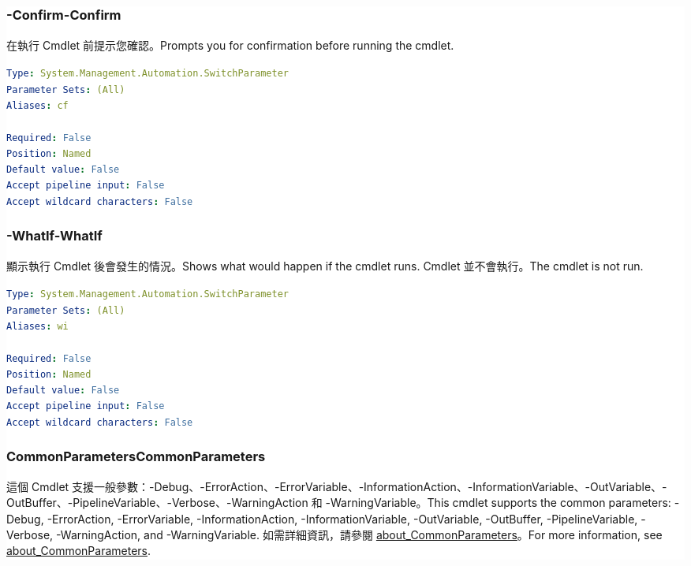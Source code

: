 ### <span data-ttu-id="bbea3-149">-Confirm</span><span class="sxs-lookup"><span data-stu-id="bbea3-149">-Confirm</span></span>

<span data-ttu-id="bbea3-150">在執行 Cmdlet 前提示您確認。</span><span class="sxs-lookup"><span data-stu-id="bbea3-150">Prompts you for confirmation before running the cmdlet.</span></span>

```yaml
Type: System.Management.Automation.SwitchParameter
Parameter Sets: (All)
Aliases: cf

Required: False
Position: Named
Default value: False
Accept pipeline input: False
Accept wildcard characters: False
```

### <span data-ttu-id="bbea3-151">-WhatIf</span><span class="sxs-lookup"><span data-stu-id="bbea3-151">-WhatIf</span></span>

<span data-ttu-id="bbea3-152">顯示執行 Cmdlet 後會發生的情況。</span><span class="sxs-lookup"><span data-stu-id="bbea3-152">Shows what would happen if the cmdlet runs.</span></span> <span data-ttu-id="bbea3-153">Cmdlet 並不會執行。</span><span class="sxs-lookup"><span data-stu-id="bbea3-153">The cmdlet is not run.</span></span>

```yaml
Type: System.Management.Automation.SwitchParameter
Parameter Sets: (All)
Aliases: wi

Required: False
Position: Named
Default value: False
Accept pipeline input: False
Accept wildcard characters: False
```

### <span data-ttu-id="bbea3-154">CommonParameters</span><span class="sxs-lookup"><span data-stu-id="bbea3-154">CommonParameters</span></span>

<span data-ttu-id="bbea3-155">這個 Cmdlet 支援一般參數：-Debug、-ErrorAction、-ErrorVariable、-InformationAction、-InformationVariable、-OutVariable、-OutBuffer、-PipelineVariable、-Verbose、-WarningAction 和 -WarningVariable。</span><span class="sxs-lookup"><span data-stu-id="bbea3-155">This cmdlet supports the common parameters: -Debug, -ErrorAction, -ErrorVariable, -InformationAction, -InformationVariable, -OutVariable, -OutBuffer, -PipelineVariable, -Verbose, -WarningAction, and -WarningVariable.</span></span> <span data-ttu-id="bbea3-156">如需詳細資訊，請參閱 [about_CommonParameters](https://go.microsoft.com/fwlink/?LinkID=113216)。</span><span class="sxs-lookup"><span data-stu-id="bbea3-156">For more information, see [about_CommonParameters](https://go.microsoft.com/fwlink/?LinkID=113216).</span></span>
